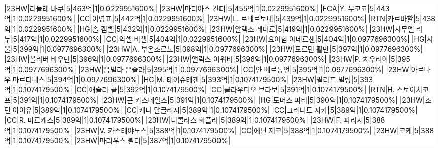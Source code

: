 |23HW|리들레 바쿠|5|463억|1|0.0229951600%|
|23HW|마티아스 긴터|5|455억|1|0.0229951600%|
|FCA|Y. 무코코|5|443억|1|0.0229951600%|
|CC|이영표|5|442억|1|0.0229951600%|
|23HW|L. 로베르토네|5|439억|1|0.0229951600%|
|RTN|카르바할|5|438억|1|0.0229951600%|
|HG|솔 캠벨|5|432억|1|0.0229951600%|
|23HW|알렉스 레미로|5|419억|1|0.0229951600%|
|23HW|사무엘 리누|5|417억|1|0.0229951600%|
|CC|악셀 비첼|5|404억|1|0.0229951600%|
|23HW|요아힘 아네르센|5|404억|1|0.0977696300%|
|HG|사울|5|399억|1|0.0977696300%|
|23HW|A. 부온조르노|5|398억|1|0.0977696300%|
|23HW|모르텐 휠만|5|397억|1|0.0977696300%|
|23HW|올리버 바우만|5|396억|1|0.0977696300%|
|23HW|앨릭스 이워비|5|396억|1|0.0977696300%|
|23HW|P. 치우리아|5|395억|1|0.0977696300%|
|23HW|음발라 은졸라|5|395억|1|0.0977696300%|
|CC|얀 베르통언|5|395억|1|0.0977696300%|
|23HW|아르나우 마르티네스|5|394억|1|0.0977696300%|
|HG|M. 테어슈테겐|5|393억|1|0.1074179500%|
|23HW|필리프 빌링|5|393억|1|0.1074179500%|
|CC|애슐리 콜|5|392억|1|0.1074179500%|
|CC|클라우디오 브라보|5|391억|1|0.1074179500%|
|RTN|H. 스토이치코프|5|391억|1|0.1074179500%|
|23HW|쿤 카스테일스|5|391억|1|0.1074179500%|
|HG|토머스 파티|5|390억|1|0.1074179500%|
|23HW|조던 아이유|5|389억|1|0.1074179500%|
|CC|케니 달글리시|5|389억|1|0.1074179500%|
|CC|그라니트 자카|5|389억|1|0.1074179500%|
|CC|R. 마르케스|5|389억|1|0.1074179500%|
|23HW|니콜라스 회플러|5|389억|1|0.1074179500%|
|23HW|F. 파리시|5|388억|1|0.1074179500%|
|23HW|V. 카스테야노스|5|388억|1|0.1074179500%|
|CC|에딘 제코|5|388억|1|0.1074179500%|
|23HW|코케|5|388억|1|0.1074179500%|
|23HW|마리우스 뷜터|5|387억|1|0.1074179500%|